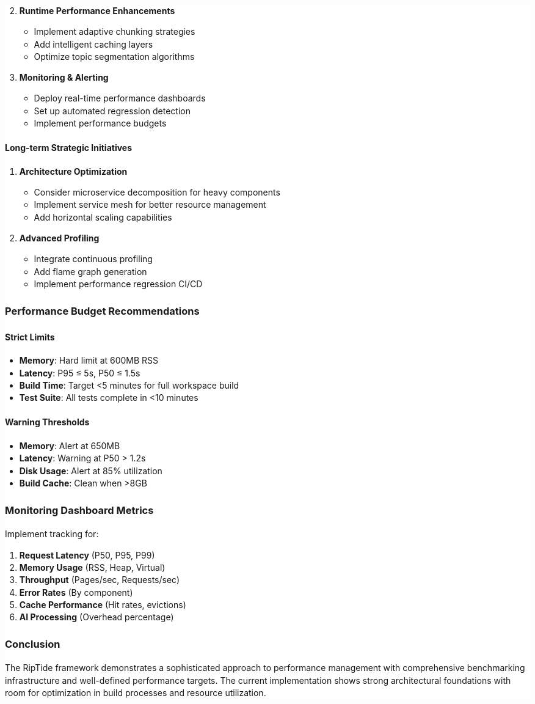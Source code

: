 2. **Runtime Performance Enhancements**
   - Implement adaptive chunking strategies
   - Add intelligent caching layers
   - Optimize topic segmentation algorithms

3. **Monitoring & Alerting**
   - Deploy real-time performance dashboards
   - Set up automated regression detection
   - Implement performance budgets

#### Long-term Strategic Initiatives

1. **Architecture Optimization**
   - Consider microservice decomposition for heavy components
   - Implement service mesh for better resource management
   - Add horizontal scaling capabilities

2. **Advanced Profiling**
   - Integrate continuous profiling
   - Add flame graph generation
   - Implement performance regression CI/CD

### Performance Budget Recommendations

#### Strict Limits
- **Memory**: Hard limit at 600MB RSS
- **Latency**: P95 ≤ 5s, P50 ≤ 1.5s
- **Build Time**: Target <5 minutes for full workspace build
- **Test Suite**: All tests complete in <10 minutes

#### Warning Thresholds
- **Memory**: Alert at 650MB
- **Latency**: Warning at P50 > 1.2s
- **Disk Usage**: Alert at 85% utilization
- **Build Cache**: Clean when >8GB

### Monitoring Dashboard Metrics

Implement tracking for:
1. **Request Latency** (P50, P95, P99)
2. **Memory Usage** (RSS, Heap, Virtual)
3. **Throughput** (Pages/sec, Requests/sec)
4. **Error Rates** (By component)
5. **Cache Performance** (Hit rates, evictions)
6. **AI Processing** (Overhead percentage)

### Conclusion

The RipTide framework demonstrates a sophisticated approach to performance management with comprehensive benchmarking infrastructure and well-defined performance targets. The current implementation shows strong architectural foundations with room for optimization in build processes and resource utilization.
